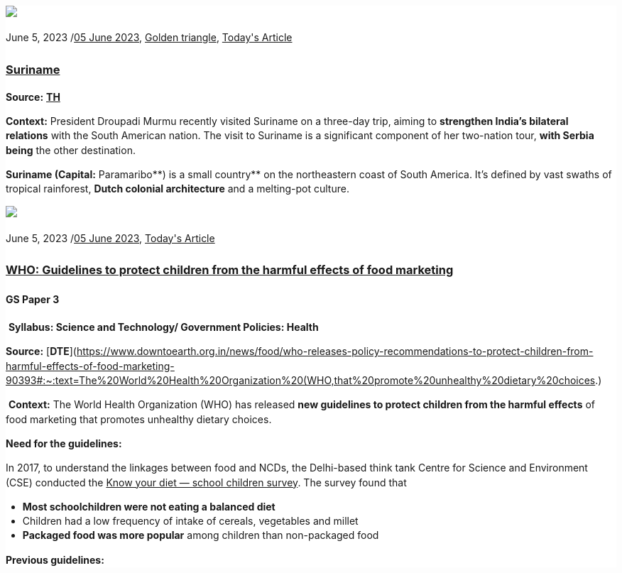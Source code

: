 [![](https://www.insightsonindia.com/wp-content/uploads/2023/06/laos.gif?is-pending-load=1)](https://www.insightsonindia.com/wp-content/uploads/2023/06/laos.gif)

June 5, 2023 /[05 June 2023](https://www.insightsonindia.com/category/05-june-2023/ "05 June 2023"), [Golden triangle](https://www.insightsonindia.com/tag/golden-triangle/ "Golden triangle"), [Today's Article](https://www.insightsonindia.com/category/today-article/ "Today's Article")

### [Suriname](https://www.insightsonindia.com/2023/06/05/suriname/)

**Source:** [**TH**](https://www.thehindu.com/news/national/president-droupadi-murmu-arrives-in-suriname/article66931966.ece#:~:text=President%20Droupadi%20Murmu%20arrived%20in%20Suriname%20on%20June%204%20on,also%20take%20her%20to%20Serbia.)

**Context:** President Droupadi Murmu recently visited Suriname on a three-day trip, aiming to **strengthen India’s bilateral relations** with the South American nation. The visit to Suriname is a significant component of her two-nation tour, **with Serbia being** the other destination.

**Suriname (Capital:** Paramaribo**) is a small country** on the northeastern coast of South America. It’s defined by vast swaths of tropical rainforest, **Dutch colonial architecture** and a melting-pot culture.

[![](https://www.insightsonindia.com/wp-content/uploads/2023/06/brazil-1.gif?is-pending-load=1)](https://www.insightsonindia.com/wp-content/uploads/2023/06/brazil-1.gif)

June 5, 2023 /[05 June 2023](https://www.insightsonindia.com/category/05-june-2023/ "05 June 2023"), [Today's Article](https://www.insightsonindia.com/category/today-article/ "Today's Article")

### [WHO: Guidelines to protect children from the harmful effects of food marketing](https://www.insightsonindia.com/2023/07/05/who-guidelines-to-protect-children-from-the-harmful-effects-of-food-marketing/)

#### **GS Paper 3**

 **Syllabus: Science and Technology/ Government Policies: Health**

**Source:** [**DTE**](https://www.downtoearth.org.in/news/food/who-releases-policy-recommendations-to-protect-children-from-harmful-effects-of-food-marketing-90393#:~:text=The%20World%20Health%20Organization%20(WHO,that%20promote%20unhealthy%20dietary%20choices.)

 **Context:** The World Health Organization (WHO) has released **new guidelines to protect children from the harmful effects** of food marketing that promotes unhealthy dietary choices.

**Need for the guidelines:**

In 2017, to understand the linkages between food and NCDs, the Delhi-based think tank Centre for Science and Environment (CSE) conducted the [Know your diet — school children survey](http://cdn.cseindia.org/attachments/0.37055100_1520598445_burden-packaged-food-school-children.pdf). The survey found that

- **Most schoolchildren were not eating a balanced diet**
- Children had a low frequency of intake of cereals, vegetables and millet
- **Packaged food was more popular** among children than non-packaged food

**Previous guidelines:**
